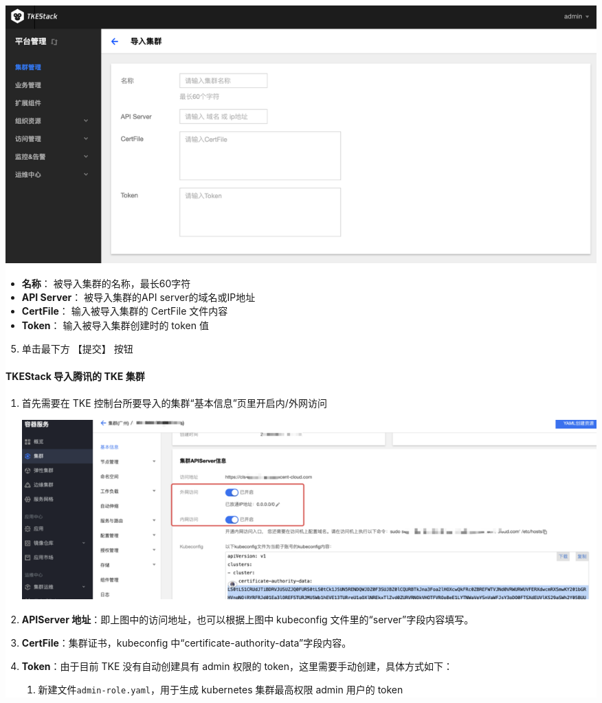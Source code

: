    ![导入集群信息](../../../images/importCluster-2.png)
   - **名称**： 被导入集群的名称，最长60字符
   - **API Server**： 被导入集群的API server的域名或IP地址
   - **CertFile**： 输入被导入集群的 CertFile 文件内容
   - **Token**： 输入被导入集群创建时的 token 值
5. 单击最下方 【提交】 按钮 

#### TKEStack 导入腾讯的 TKE 集群

1. 首先需要在 TKE 控制台所要导入的集群“基本信息”页里开启内/外网访问

   ![image-20200930154323734](../../../images/image-20200930154323734.png)

2. **APIServer 地址**：即上图中的访问地址，也可以根据上图中 kubeconfig 文件里的“server”字段内容填写。

3. **CertFile**：集群证书，kubeconfig 中“certificate-authority-data”字段内容。

4. **Token**：由于目前 TKE 没有自动创建具有 admin 权限的 token，这里需要手动创建，具体方式如下：

   1. 新建文件`admin-role.yaml`，用于生成 kubernetes 集群最高权限 admin 用户的 token
